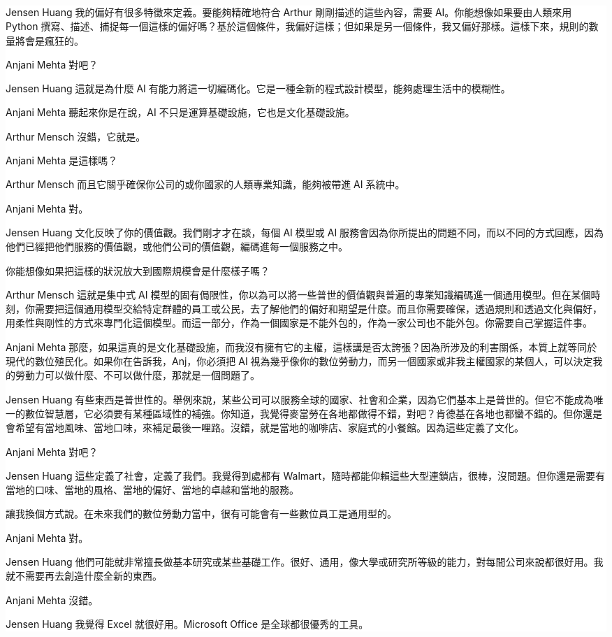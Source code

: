 Jensen Huang
我的偏好有很多特徵來定義。要能夠精確地符合 Arthur 剛剛描述的這些內容，需要 AI。你能想像如果要由人類來用 Python 撰寫、描述、捕捉每一個這樣的偏好嗎？基於這個條件，我偏好這樣；但如果是另一個條件，我又偏好那樣。這樣下來，規則的數量將會是瘋狂的。

Anjani Mehta
對吧？

Jensen Huang
這就是為什麼 AI 有能力將這一切編碼化。它是一種全新的程式設計模型，能夠處理生活中的模糊性。

Anjani Mehta
聽起來你是在說，AI 不只是運算基礎設施，它也是文化基礎設施。

Arthur Mensch
沒錯，它就是。

Anjani Mehta
是這樣嗎？

Arthur Mensch
而且它關乎確保你公司的或你國家的人類專業知識，能夠被帶進 AI 系統中。

Anjani Mehta
對。

Jensen Huang
文化反映了你的價值觀。我們剛才才在談，每個 AI 模型或 AI 服務會因為你所提出的問題不同，而以不同的方式回應，因為他們已經把他們服務的價值觀，或他們公司的價值觀，編碼進每一個服務之中。

你能想像如果把這樣的狀況放大到國際規模會是什麼樣子嗎？

Arthur Mensch
這就是集中式 AI 模型的固有侷限性，你以為可以將一些普世的價值觀與普遍的專業知識編碼進一個通用模型。但在某個時刻，你需要把這個通用模型交給特定群體的員工或公民，去了解他們的偏好和期望是什麼。而且你需要確保，透過規則和透過文化與偏好，用柔性與剛性的方式來專門化這個模型。而這一部分，作為一個國家是不能外包的，作為一家公司也不能外包。你需要自己掌握這件事。

Anjani Mehta
那麼，如果這真的是文化基礎設施，而我沒有擁有它的主權，這樣講是否太誇張？因為所涉及的利害關係，本質上就等同於現代的數位殖民化。如果你在告訴我，Anj，你必須把 AI 視為幾乎像你的數位勞動力，而另一個國家或非我主權國家的某個人，可以決定我的勞動力可以做什麼、不可以做什麼，那就是一個問題了。

Jensen Huang
有些東西是普世性的。舉例來說，某些公司可以服務全球的國家、社會和企業，因為它們基本上是普世的。但它不能成為唯一的數位智慧層，它必須要有某種區域性的補強。你知道，我覺得麥當勞在各地都做得不錯，對吧？肯德基在各地也都蠻不錯的。但你還是會希望有當地風味、當地口味，來補足最後一哩路。沒錯，就是當地的咖啡店、家庭式的小餐館。因為這些定義了文化。

Anjani Mehta
對吧？

Jensen Huang
這些定義了社會，定義了我們。我覺得到處都有 Walmart，隨時都能仰賴這些大型連鎖店，很棒，沒問題。但你還是需要有當地的口味、當地的風格、當地的偏好、當地的卓越和當地的服務。

讓我換個方式說。在未來我們的數位勞動力當中，很有可能會有一些數位員工是通用型的。

Anjani Mehta
對。

Jensen Huang
他們可能就非常擅長做基本研究或某些基礎工作。很好、通用，像大學或研究所等級的能力，對每間公司來說都很好用。我就不需要再去創造什麼全新的東西。

Anjani Mehta
沒錯。

Jensen Huang
我覺得 Excel 就很好用。Microsoft Office 是全球都很優秀的工具。
